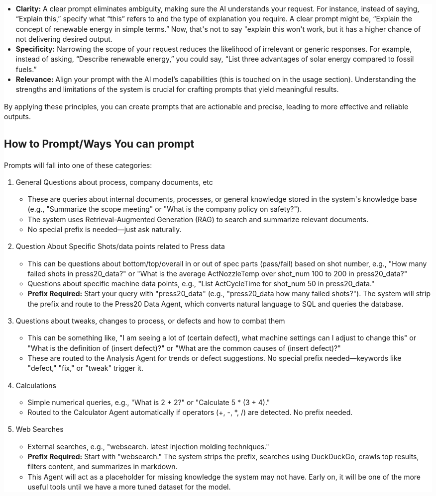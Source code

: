 - **Clarity:** A clear prompt eliminates ambiguity, making sure the AI understands your request. For instance, instead of saying, “Explain this,” specify what “this” refers to and the type of explanation you require. A clear prompt might be, “Explain the concept of renewable energy in simple terms.” Now, that's not to say "explain this won't work, but it has a higher chance of not delivering desired output.
- **Specificity:** Narrowing the scope of your request reduces the likelihood of irrelevant or generic responses. For example, instead of asking, “Describe renewable energy,” you could say, “List three advantages of solar energy compared to fossil fuels.”
- **Relevance:** Align your prompt with the AI model’s capabilities (this is touched on in the usage section). Understanding the strengths and limitations of the system is crucial for crafting prompts that yield meaningful results. 

By applying these principles, you can create prompts that are actionable and precise, leading to more effective and reliable outputs.

## How to Prompt/Ways You can prompt 

Prompts will fall into one of these categories:

1. General Questions about process, company documents, etc 

    - These are queries about internal documents, processes, or general knowledge stored in the system's knowledge base (e.g., "Summarize the scope meeting" or "What is the company policy on safety?"). 
    - The system uses Retrieval-Augmented Generation (RAG) to search and summarize relevant documents. 
    - No special prefix is needed—just ask naturally. 

2. Question About Specific Shots/data points related to Press data 

    - This can be questions about bottom/top/overall in or out of spec parts (pass/fail) based on shot number, e.g., "How many failed shots in press20_data?" or "What is the average ActNozzleTemp over shot_num 100 to 200 in press20_data?"
    - Questions about specific machine data points, e.g., "List ActCycleTime for shot_num 50 in press20_data."
    - **Prefix Required:** Start your query with "press20_data" (e.g., "press20_data how many failed shots?"). The system will strip the prefix and route to the Press20 Data Agent, which converts natural language to SQL and queries the database.

3. Questions about tweaks, changes to process, or defects and how to combat them 

    - This can be something like, "I am seeing a lot of (certain defect), what machine settings can I adjust to change this" or "What is the definition of (insert defect)?" or "What are the common causes of (insert defect)?"
    - These are routed to the Analysis Agent for trends or defect suggestions. No special prefix needed—keywords like "defect," "fix," or "tweak" trigger it.

4. Calculations

    - Simple numerical queries, e.g., "What is 2 + 2?" or "Calculate 5 * (3 + 4)."
    - Routed to the Calculator Agent automatically if operators (+, -, *, /) are detected. No prefix needed.

5. Web Searches

    - External searches, e.g., "websearch. latest injection molding techniques."
    - **Prefix Required:** Start with "websearch." The system strips the prefix, searches using DuckDuckGo, crawls top results, filters content, and summarizes in markdown.
    - This Agent will act as a placeholder for missing knowledge the system may not have. Early on, it will be one of the more useful tools until we have a more tuned dataset for the model.
